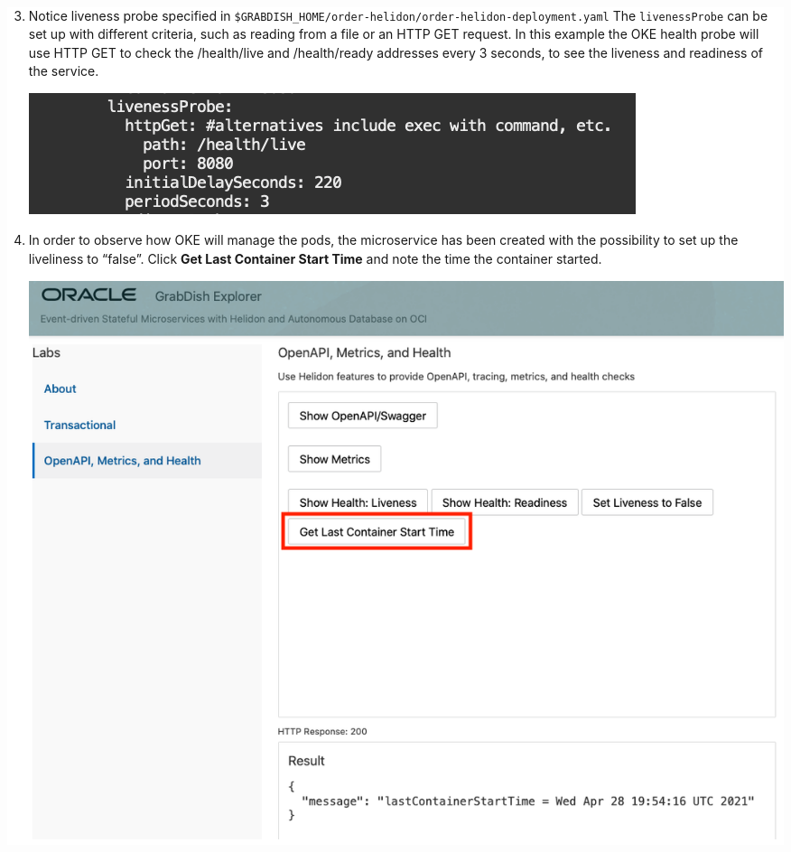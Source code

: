 3. Notice liveness probe specified in `$GRABDISH_HOME/order-helidon/order-helidon-deployment.yaml` The `livenessProbe` can be set up with different criteria, such as reading from a file or an HTTP GET request. In this example the OKE health probe will use HTTP GET to check the /health/live and /health/ready addresses every 3 seconds, to see the liveness and readiness of the service.

   ![](images/health-liveness-yaml.png " ")

4. In order to observe how OKE will manage the pods, the microservice has been created with the possibility to set up the liveliness to “false”. Click **Get Last Container Start Time** and note the time the container started.

   ![](images/health-get-last-start.png " ")
